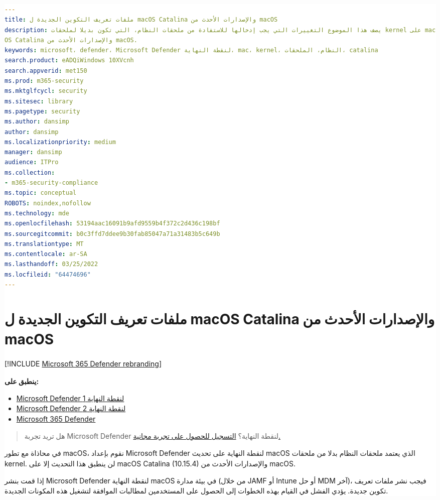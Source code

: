```yaml
---
title: ملفات تعريف التكوين الجديدة ل macOS Catalina والإصدارات الأحدث من macOS
description: يصف هذا الموضوع التغييرات التي يجب إدخالها للاستفادة من ملحقات النظام، التي تكون بديلا لملحقات kernel على macOS Catalina والإصدارات الأحدث من macOS.
keywords: microsoft، defender، Microsoft Defender لنقطة النهاية، mac، kernel، النظام، الملحقات، catalina
search.product: eADQiWindows 10XVcnh
search.appverid: met150
ms.prod: m365-security
ms.mktglfcycl: security
ms.sitesec: library
ms.pagetype: security
ms.author: dansimp
author: dansimp
ms.localizationpriority: medium
manager: dansimp
audience: ITPro
ms.collection:
- m365-security-compliance
ms.topic: conceptual
ROBOTS: noindex,nofollow
ms.technology: mde
ms.openlocfilehash: 53194aac16091b9afd9559b4f372c2d436c198bf
ms.sourcegitcommit: b0c3ffd7ddee9b30fab85047a71a31483b5c649b
ms.translationtype: MT
ms.contentlocale: ar-SA
ms.lasthandoff: 03/25/2022
ms.locfileid: "64474696"
---
```

# <a name="new-configuration-profiles-for-macos-catalina-and-newer-versions-of-macos"></a>ملفات تعريف التكوين الجديدة ل macOS Catalina والإصدارات الأحدث من macOS

[!INCLUDE [Microsoft 365 Defender rebranding](../../includes/microsoft-defender.md)]

**ينطبق على:**
- [Microsoft Defender لنقطة النهاية 1](https://go.microsoft.com/fwlink/p/?linkid=2154037)
- [Microsoft Defender لنقطة النهاية 2](https://go.microsoft.com/fwlink/p/?linkid=2154037)
- [Microsoft 365 Defender](https://go.microsoft.com/fwlink/?linkid=2118804)

> هل تريد تجربة Microsoft Defender لنقطة النهاية؟ [التسجيل للحصول على تجربة مجانية.](https://signup.microsoft.com/create-account/signup?products=7f379fee-c4f9-4278-b0a1-e4c8c2fcdf7e&ru=https://aka.ms/MDEp2OpenTrial?ocid=docs-wdatp-exposedapis-abovefoldlink)

في محاذاة مع تطور macOS، نقوم بإعداد Microsoft Defender لنقطة النهاية على تحديث macOS الذي يعتمد ملحقات النظام بدلا من ملحقات kernel. لن ينطبق هذا التحديث إلا على macOS Catalina (10.15.4) والإصدارات الأحدث من macOS.

إذا قمت بنشر Microsoft Defender لنقطة النهاية macOS في بيئة مدارة (من خلال JAMF أو Intune أو حل MDM آخر)، فيجب نشر ملفات تعريف تكوين جديدة. يؤدي الفشل في القيام بهذه الخطوات إلى الحصول على المستخدمين لمطالبات الموافقة لتشغيل هذه المكونات الجديدة.
